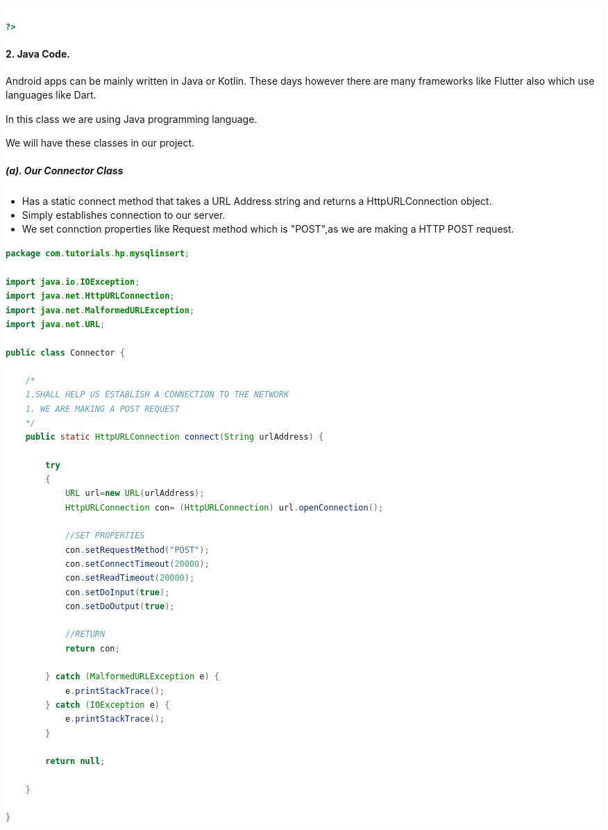 ```php

?>
```

#### 2\. Java Code.

Android apps can be mainly written in Java or Kotlin. These days however there are many frameworks like Flutter also which use languages like Dart.

In this class we are using Java programming language.

We will have these classes in our project.

##### (a). Our Connector Class

- Has a static connect method that takes a URL Address string and returns a HttpURLConnection object.
- Simply establishes connection to our server.
- We set connction properties like Request method which is "POST",as we are making a HTTP POST request.

```java
package com.tutorials.hp.mysqlinsert;

import java.io.IOException;
import java.net.HttpURLConnection;
import java.net.MalformedURLException;
import java.net.URL;

public class Connector {

    /*
    1.SHALL HELP US ESTABLISH A CONNECTION TO THE NETWORK
    1. WE ARE MAKING A POST REQUEST
    */
    public static HttpURLConnection connect(String urlAddress) {

        try
        {
            URL url=new URL(urlAddress);
            HttpURLConnection con= (HttpURLConnection) url.openConnection();

            //SET PROPERTIES
            con.setRequestMethod("POST");
            con.setConnectTimeout(20000);
            con.setReadTimeout(20000);
            con.setDoInput(true);
            con.setDoOutput(true);

            //RETURN
            return con;

        } catch (MalformedURLException e) {
            e.printStackTrace();
        } catch (IOException e) {
            e.printStackTrace();
        }

        return null;

    }

}
```
